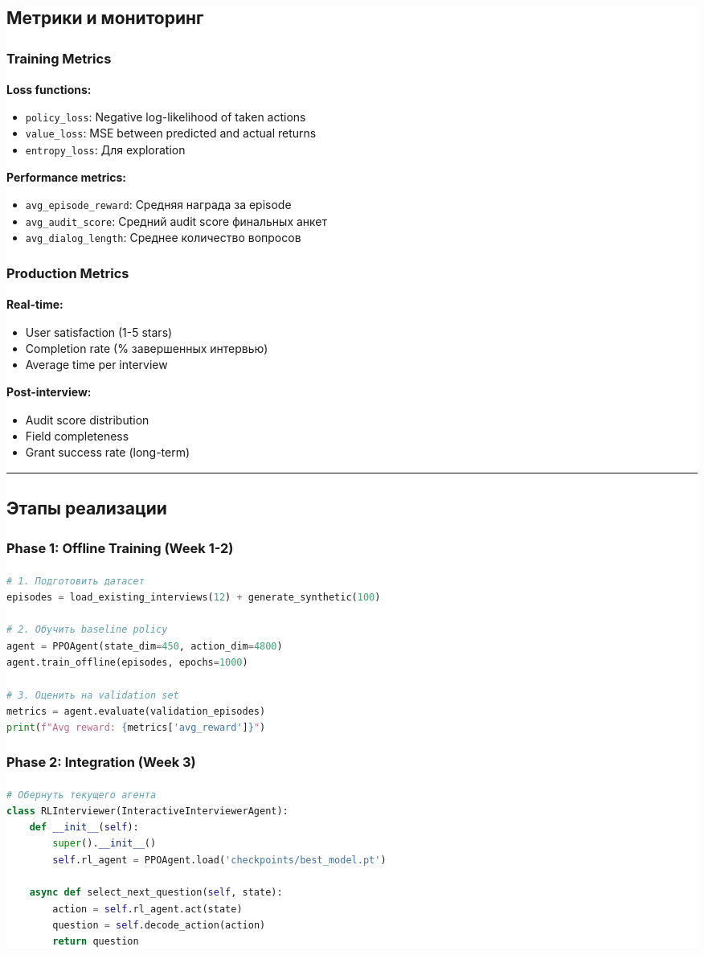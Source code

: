 
## Метрики и мониторинг

### Training Metrics

**Loss functions:**
- `policy_loss`: Negative log-likelihood of taken actions
- `value_loss`: MSE between predicted and actual returns
- `entropy_loss`: Для exploration

**Performance metrics:**
- `avg_episode_reward`: Средняя награда за episode
- `avg_audit_score`: Средний audit score финальных анкет
- `avg_dialog_length`: Среднее количество вопросов

### Production Metrics

**Real-time:**
- User satisfaction (1-5 stars)
- Completion rate (% завершенных интервью)
- Average time per interview

**Post-interview:**
- Audit score distribution
- Field completeness
- Grant success rate (long-term)

---

## Этапы реализации

### Phase 1: Offline Training (Week 1-2)

```python
# 1. Подготовить датасет
episodes = load_existing_interviews(12) + generate_synthetic(100)

# 2. Обучить baseline policy
agent = PPOAgent(state_dim=450, action_dim=4800)
agent.train_offline(episodes, epochs=1000)

# 3. Оценить на validation set
metrics = agent.evaluate(validation_episodes)
print(f"Avg reward: {metrics['avg_reward']}")
```

### Phase 2: Integration (Week 3)

```python
# Обернуть текущего агента
class RLInterviewer(InteractiveInterviewerAgent):
    def __init__(self):
        super().__init__()
        self.rl_agent = PPOAgent.load('checkpoints/best_model.pt')

    async def select_next_question(self, state):
        action = self.rl_agent.act(state)
        question = self.decode_action(action)
        return question
```
